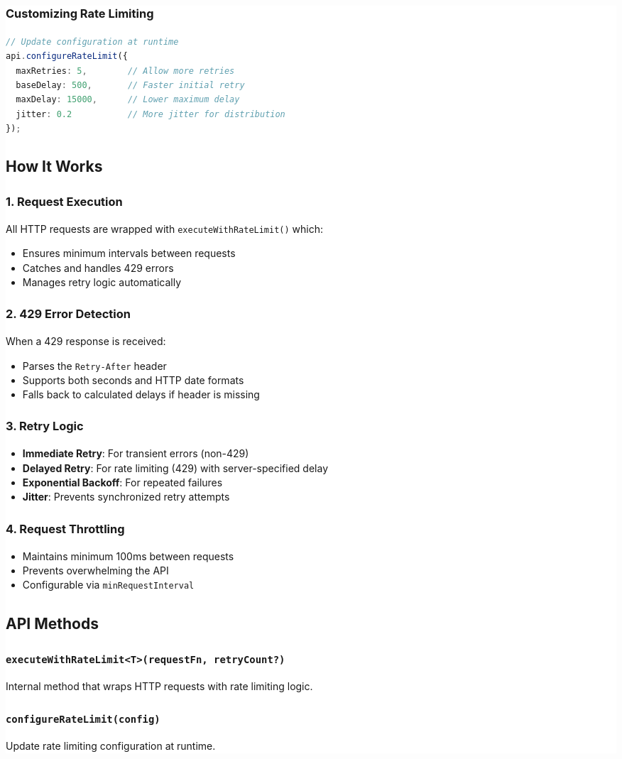 ### Customizing Rate Limiting

```typescript
// Update configuration at runtime
api.configureRateLimit({
  maxRetries: 5,        // Allow more retries
  baseDelay: 500,       // Faster initial retry
  maxDelay: 15000,      // Lower maximum delay
  jitter: 0.2           // More jitter for distribution
});
```

## How It Works

### 1. Request Execution

All HTTP requests are wrapped with `executeWithRateLimit()` which:

- Ensures minimum intervals between requests
- Catches and handles 429 errors
- Manages retry logic automatically

### 2. 429 Error Detection

When a 429 response is received:

- Parses the `Retry-After` header
- Supports both seconds and HTTP date formats
- Falls back to calculated delays if header is missing

### 3. Retry Logic

- **Immediate Retry**: For transient errors (non-429)
- **Delayed Retry**: For rate limiting (429) with server-specified delay
- **Exponential Backoff**: For repeated failures
- **Jitter**: Prevents synchronized retry attempts

### 4. Request Throttling

- Maintains minimum 100ms between requests
- Prevents overwhelming the API
- Configurable via `minRequestInterval`

## API Methods

### `executeWithRateLimit<T>(requestFn, retryCount?)`

Internal method that wraps HTTP requests with rate limiting logic.

### `configureRateLimit(config)`

Update rate limiting configuration at runtime.
